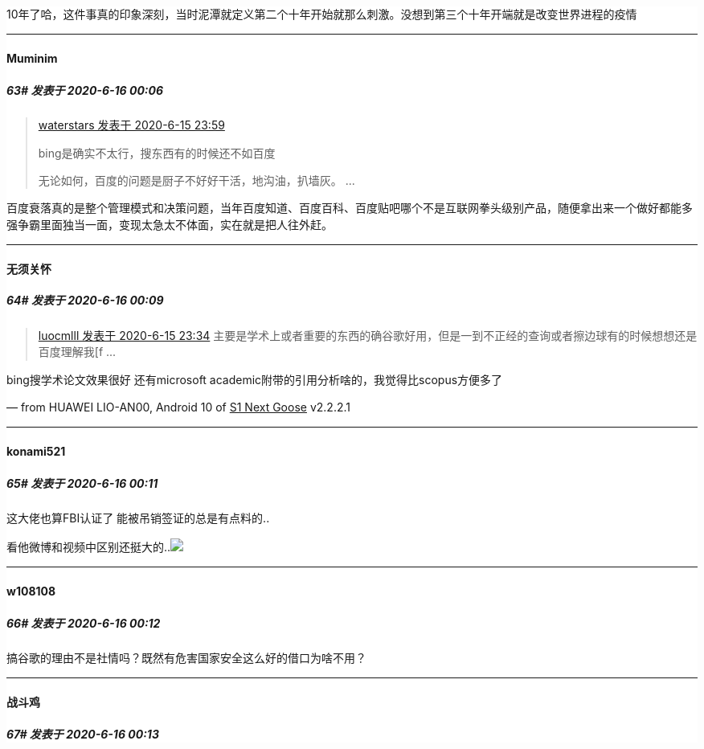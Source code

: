 
10年了哈，这件事真的印象深刻，当时泥潭就定义第二个十年开始就那么刺激。没想到第三个十年开端就是改变世界进程的疫情


-----

####  Muminim  
##### 63#       发表于 2020-6-16 00:06


<blockquote><a href="httphttps://bbs.saraba1st.com/2b/forum.php?mod=redirect&amp;goto=findpost&amp;pid=47819913&amp;ptid=1941915" target="_blank">waterstars 发表于 2020-6-15 23:59</a>

bing是确实不太行，搜东西有的时候还不如百度


无论如何，百度的问题是厨子不好好干活，地沟油，扒墙灰。 ...</blockquote>
百度衰落真的是整个管理模式和决策问题，当年百度知道、百度百科、百度贴吧哪个不是互联网拳头级别产品，随便拿出来一个做好都能多强争霸里面独当一面，变现太急太不体面，实在就是把人往外赶。


-----

####  无须关怀  
##### 64#       发表于 2020-6-16 00:09


<blockquote><a href="httphttps://bbs.saraba1st.com/2b/forum.php?mod=redirect&amp;goto=findpost&amp;pid=47819595&amp;ptid=1941915" target="_blank">luocmlll 发表于 2020-6-15 23:34</a>
主要是学术上或者重要的东西的确谷歌好用，但是一到不正经的查询或者擦边球有的时候想想还是百度理解我[f ...</blockquote>
bing搜学术论文效果很好
还有microsoft academic附带的引用分析啥的，我觉得比scopus方便多了

— from HUAWEI LIO-AN00, Android 10 of [S1 Next Goose](https://pan.baidu.com/s/1mi43uRm) v2.2.2.1


-----

####  konami521  
##### 65#       发表于 2020-6-16 00:11


这大佬也算FBI认证了 能被吊销签证的总是有点料的..

看他微博和视频中区别还挺大的..<img src="https://static.saraba1st.com/image/smiley/face2017/029.png" referrerpolicy="no-referrer">


-----

####  w108108  
##### 66#       发表于 2020-6-16 00:12


搞谷歌的理由不是社情吗？既然有危害国家安全这么好的借口为啥不用？


-----

####  战斗鸡  
##### 67#       发表于 2020-6-16 00:13
